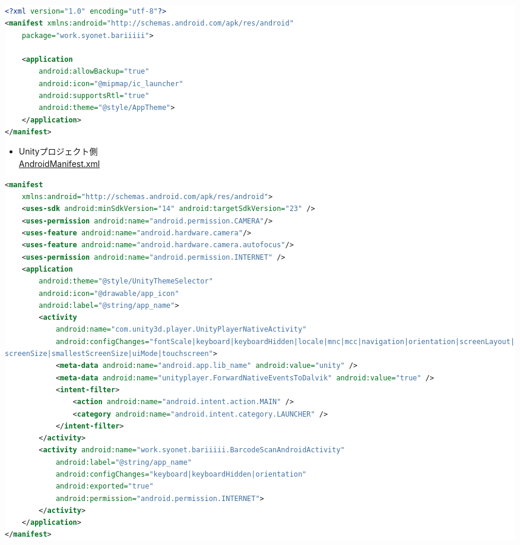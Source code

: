 ``` /CreateBariiiiiAndroidNativePlugin/app/src/main/AndroidManifest.xml
<?xml version="1.0" encoding="utf-8"?>
<manifest xmlns:android="http://schemas.android.com/apk/res/android"
    package="work.syonet.bariiiii">

    <application
        android:allowBackup="true"
        android:icon="@mipmap/ic_launcher"
        android:supportsRtl="true"
        android:theme="@style/AppTheme">
    </application>
</manifest>
```

- Unityプロジェクト側  
[AndroidManifest.xml](https://github.com/igara/Bariiiii/blob/f25487a98531cd2eb27a294ab928a1976d933a55/Assets/Plugins/Android/AndroidManifest.xml)

``` /Assets/Plugins/Android/AndroidManifest.xml
<manifest
    xmlns:android="http://schemas.android.com/apk/res/android">
    <uses-sdk android:minSdkVersion="14" android:targetSdkVersion="23" />
    <uses-permission android:name="android.permission.CAMERA"/>
    <uses-feature android:name="android.hardware.camera"/>
    <uses-feature android:name="android.hardware.camera.autofocus"/>
    <uses-permission android:name="android.permission.INTERNET" />
    <application
        android:theme="@style/UnityThemeSelector"
        android:icon="@drawable/app_icon"
        android:label="@string/app_name">
        <activity
            android:name="com.unity3d.player.UnityPlayerNativeActivity"
            android:configChanges="fontScale|keyboard|keyboardHidden|locale|mnc|mcc|navigation|orientation|screenLayout|screenSize|smallestScreenSize|uiMode|touchscreen">
            <meta-data android:name="android.app.lib_name" android:value="unity" />
            <meta-data android:name="unityplayer.ForwardNativeEventsToDalvik" android:value="true" />
            <intent-filter>
                <action android:name="android.intent.action.MAIN" />
                <category android:name="android.intent.category.LAUNCHER" />
            </intent-filter>
        </activity>
        <activity android:name="work.syonet.bariiiii.BarcodeScanAndroidActivity"
	        android:label="@string/app_name"
	        android:configChanges="keyboard|keyboardHidden|orientation"
	        android:exported="true"
    		android:permission="android.permission.INTERNET">
	    </activity>
    </application>
</manifest>

```
